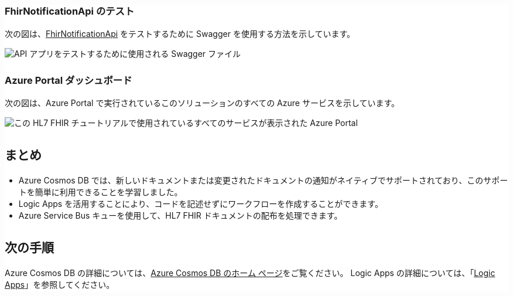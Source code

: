 ### <a name="testing-the-fhirnotificationapi"></a>FhirNotificationApi のテスト 

次の図は、[FhirNotificationApi](#api-app-source) をテストするために Swagger を使用する方法を示しています。

![API アプリをテストするために使用される Swagger ファイル](./media/change-feed-hl7-fhir-logic-apps/hl7-fhir-testing-app.png)


### <a name="azure-portal-dashboard"></a>Azure Portal ダッシュボード

次の図は、Azure Portal で実行されているこのソリューションのすべての Azure サービスを示しています。

![この HL7 FHIR チュートリアルで使用されているすべてのサービスが表示された Azure Portal](./media/change-feed-hl7-fhir-logic-apps/hl7-fhir-portal.png)


## <a name="summary"></a>まとめ

- Azure Cosmos DB では、新しいドキュメントまたは変更されたドキュメントの通知がネイティブでサポートされており、このサポートを簡単に利用できることを学習しました。 
- Logic Apps を活用することにより、コードを記述せずにワークフローを作成することができます。
- Azure Service Bus キューを使用して、HL7 FHIR ドキュメントの配布を処理できます。

## <a name="next-steps"></a>次の手順
Azure Cosmos DB の詳細については、[Azure Cosmos DB のホーム ページ](https://azure.microsoft.com/services/cosmos-db/)をご覧ください。 Logic Apps の詳細については、「[Logic Apps](https://azure.microsoft.com/services/logic-apps/)」を参照してください。



